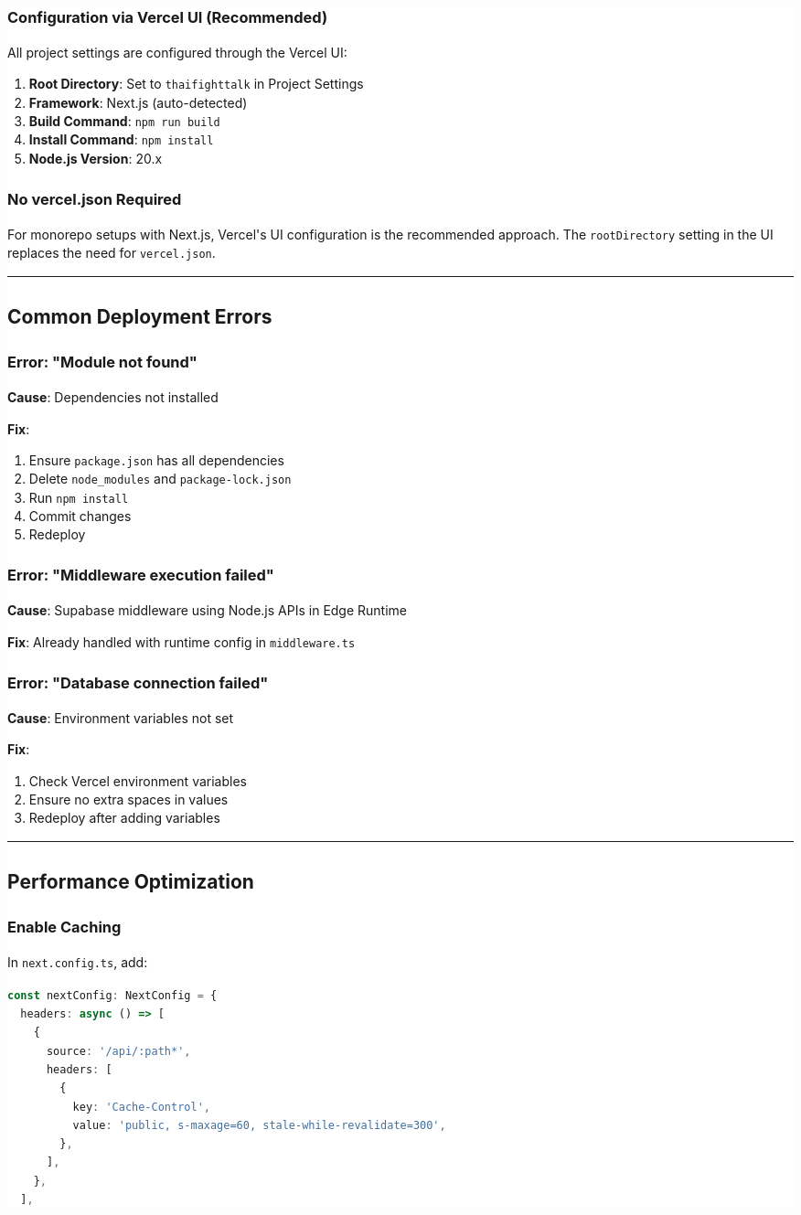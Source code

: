 ### Configuration via Vercel UI (Recommended)

All project settings are configured through the Vercel UI:

1. **Root Directory**: Set to `thaifighttalk` in Project Settings
2. **Framework**: Next.js (auto-detected)
3. **Build Command**: `npm run build`
4. **Install Command**: `npm install`
5. **Node.js Version**: 20.x

### No vercel.json Required

For monorepo setups with Next.js, Vercel's UI configuration is the recommended approach. The `rootDirectory` setting in the UI replaces the need for `vercel.json`.

---

## Common Deployment Errors

### Error: "Module not found"

**Cause**: Dependencies not installed

**Fix**:
1. Ensure `package.json` has all dependencies
2. Delete `node_modules` and `package-lock.json`
3. Run `npm install`
4. Commit changes
5. Redeploy

### Error: "Middleware execution failed"

**Cause**: Supabase middleware using Node.js APIs in Edge Runtime

**Fix**: Already handled with runtime config in `middleware.ts`

### Error: "Database connection failed"

**Cause**: Environment variables not set

**Fix**:
1. Check Vercel environment variables
2. Ensure no extra spaces in values
3. Redeploy after adding variables

---

## Performance Optimization

### Enable Caching

In `next.config.ts`, add:
```typescript
const nextConfig: NextConfig = {
  headers: async () => [
    {
      source: '/api/:path*',
      headers: [
        {
          key: 'Cache-Control',
          value: 'public, s-maxage=60, stale-while-revalidate=300',
        },
      ],
    },
  ],
```